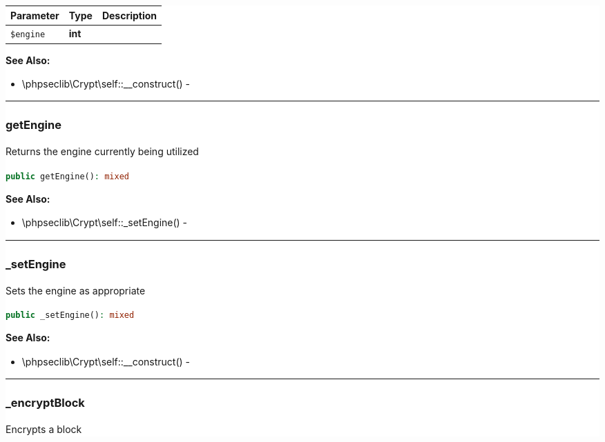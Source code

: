 | Parameter | Type | Description |
|-----------|------|-------------|
| `$engine` | **int** |  |





**See Also:**

* \phpseclib\Crypt\self::__construct() - 

***

### getEngine

Returns the engine currently being utilized

```php
public getEngine(): mixed
```












**See Also:**

* \phpseclib\Crypt\self::_setEngine() - 

***

### _setEngine

Sets the engine as appropriate

```php
public _setEngine(): mixed
```












**See Also:**

* \phpseclib\Crypt\self::__construct() - 

***

### _encryptBlock

Encrypts a block
